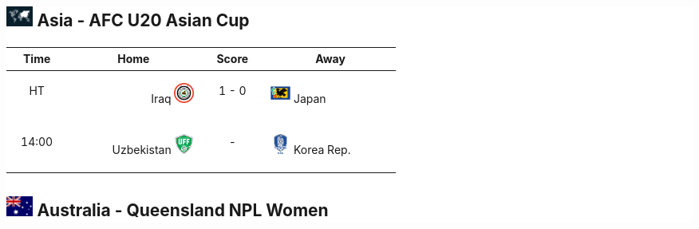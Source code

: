 
## <img src="/static/logos/Asia-AFC U20 Asian Cup.png" height="25px"> Asia - AFC U20 Asian Cup

<div align="center">

&emsp;Time&emsp; | &emsp;&emsp;&emsp;&emsp;Home&emsp;&emsp;&emsp;&emsp; | &emsp;Score&emsp; | &emsp;&emsp;&emsp;&emsp;Away&emsp;&emsp;&emsp;&emsp; |
| ------------ | ------------ | ------------ | ------------ |
| <p align="center">HT</p> | <p align="right">Iraq <img src="/static/logos/Iraq Under 20.png" height="25px"></p> | <p align="center">1 - 0</p> | <p align="left"><img src="/static/logos/Japan Under 20.png" height="25px"> Japan</p> |
| <p align="center">14:00</p> | <p align="right">Uzbekistan <img src="/static/logos/Uzbekistan Under 20.png" height="25px"></p> | <p align="center">-</p> | <p align="left"><img src="/static/logos/Korea Republic Under 20.png" height="25px"> Korea Rep.</p> |
</div>


## <img src="/static/logos/Australia-Queensland NPL Women.png" height="25px"> Australia - Queensland NPL Women
